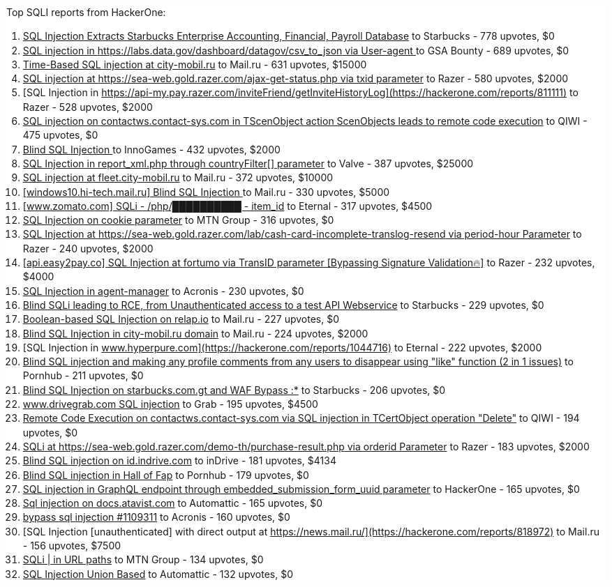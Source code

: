 Top SQLI reports from HackerOne:

1. [SQL Injection Extracts Starbucks Enterprise Accounting, Financial, Payroll Database](https://hackerone.com/reports/531051) to Starbucks - 778 upvotes, $0
2. [SQL injection in https://labs.data.gov/dashboard/datagov/csv_to_json via User-agent ](https://hackerone.com/reports/297478) to GSA Bounty - 689 upvotes, $0
3. [Time-Based SQL injection at city-mobil.ru](https://hackerone.com/reports/868436) to Mail.ru - 631 upvotes, $15000
4. [SQL injection at https://sea-web.gold.razer.com/ajax-get-status.php via txid parameter](https://hackerone.com/reports/819738) to Razer - 580 upvotes, $2000
5. [SQL Injection in https://api-my.pay.razer.com/inviteFriend/getInviteHistoryLog](https://hackerone.com/reports/811111) to Razer - 528 upvotes, $2000
6. [SQL injection on contactws.contact-sys.com in TScenObject action ScenObjects leads to remote code execution](https://hackerone.com/reports/816254) to QIWI - 475 upvotes, $0
7. [Blind SQL Injection ](https://hackerone.com/reports/758654) to InnoGames - 432 upvotes, $2000
8. [SQL Injection in report_xml.php through countryFilter[] parameter](https://hackerone.com/reports/383127) to Valve - 387 upvotes, $25000
9. [SQL injection at fleet.city-mobil.ru](https://hackerone.com/reports/881901) to Mail.ru - 372 upvotes, $10000
10. [[windows10.hi-tech.mail.ru]  Blind SQL Injection ](https://hackerone.com/reports/786044) to Mail.ru - 330 upvotes, $5000
11. [[www.zomato.com] SQLi - /php/██████████ - item_id](https://hackerone.com/reports/403616) to Eternal - 317 upvotes, $4500
12. [ SQL Injection on cookie parameter](https://hackerone.com/reports/761304) to MTN Group - 316 upvotes, $0
13. [SQL Injection at https://sea-web.gold.razer.com/lab/cash-card-incomplete-translog-resend via period-hour Parameter](https://hackerone.com/reports/781205) to Razer - 240 upvotes, $2000
14. [[api.easy2pay.co]  SQL Injection at fortumo via TransID parameter [Bypassing Signature Validation🔥]](https://hackerone.com/reports/894325) to Razer - 232 upvotes, $4000
15. [SQL Injection in agent-manager](https://hackerone.com/reports/962889) to Acronis - 230 upvotes, $0
16. [Blind SQLi leading to RCE, from Unauthenticated access to a test API Webservice](https://hackerone.com/reports/592400) to Starbucks - 229 upvotes, $0
17. [Boolean-based SQL Injection on relap.io](https://hackerone.com/reports/745938) to Mail.ru - 227 upvotes, $0
18. [Blind SQL Injection in city-mobil.ru domain](https://hackerone.com/reports/711075) to Mail.ru - 224 upvotes, $2000
19. [SQL Injection in www.hyperpure.com](https://hackerone.com/reports/1044716) to Eternal - 222 upvotes, $2000
20. [Blind SQL injection and making any profile comments from any users to disappear using "like" function (2 in 1 issues)](https://hackerone.com/reports/363815) to Pornhub - 211 upvotes, $0
21. [Blind SQL Injection on starbucks.com.gt and WAF Bypass  :*](https://hackerone.com/reports/549355) to Starbucks - 206 upvotes, $0
22. [www.drivegrab.com SQL injection](https://hackerone.com/reports/273946) to Grab - 195 upvotes, $4500
23. [Remote Code Execution on contactws.contact-sys.com via SQL injection in TCertObject operation "Delete"](https://hackerone.com/reports/816086) to QIWI - 194 upvotes, $0
24. [SQLi at https://sea-web.gold.razer.com/demo-th/purchase-result.php via orderid Parameter](https://hackerone.com/reports/777693) to Razer - 183 upvotes, $2000
25. [Blind SQL injection on id.indrive.com](https://hackerone.com/reports/2051931) to inDrive - 181 upvotes, $4134
26. [Blind SQL injection in Hall of Fap](https://hackerone.com/reports/295841) to Pornhub - 179 upvotes, $0
27. [SQL injection in GraphQL endpoint through embedded_submission_form_uuid parameter](https://hackerone.com/reports/435066) to HackerOne - 165 upvotes, $0
28. [Sql injection on docs.atavist.com](https://hackerone.com/reports/1039315) to Automattic - 165 upvotes, $0
29. [bypass sql injection #1109311](https://hackerone.com/reports/1224660) to Acronis - 160 upvotes, $0
30. [SQL Injection [unauthenticated] with direct output at https://news.mail.ru/](https://hackerone.com/reports/818972) to Mail.ru - 156 upvotes, $7500
31. [SQLi | in URL paths](https://hackerone.com/reports/2958619) to MTN Group - 134 upvotes, $0
32. [SQL Injection Union Based](https://hackerone.com/reports/1046084) to Automattic - 132 upvotes, $0